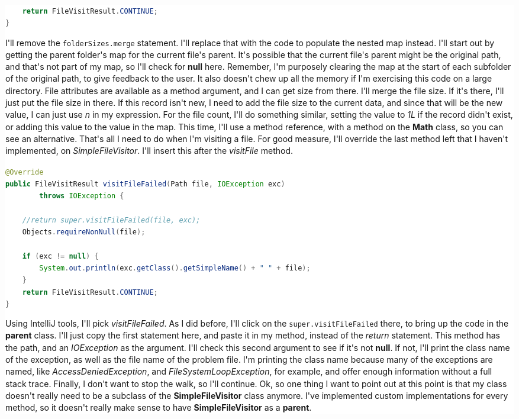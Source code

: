 ```java  
    return FileVisitResult.CONTINUE;
}
```

I'll remove the `folderSizes.merge` statement.
I'll replace that with the code to populate the nested map instead.
I'll start out by getting the parent folder's map for the current file's parent.
It's possible that the current file's parent might be the original path, 
and that's not part of my map, so I'll check for **null** here.
Remember, I'm purposely clearing the map at the start of each subfolder 
of the original path, to give feedback to the user.
It also doesn't chew up all the memory 
if I'm exercising this code on a large directory.
File attributes are available as a method argument, 
and I can get size from there.
I'll merge the file size. 
If it's there, I'll just put the file size in there. 
If this record isn't new, I need to add the file size 
to the current data, and since that will be the new value,
I can just use _n_ in my expression. 
For the file count, I'll do something similar, 
setting the value to _1L_ if the record didn't exist, 
or adding this value to the value in the map.
This time, I'll use a method reference, 
with a method on the **Math** class, so you can see an alternative.
That's all I need to do when I'm visiting a file.
For good measure, I'll override the last method left 
that I haven't implemented, on _SimpleFileVisitor_.
I'll insert this after the _visitFile_ method.

```java  
@Override
public FileVisitResult visitFileFailed(Path file, IOException exc)
        throws IOException {

    //return super.visitFileFailed(file, exc);
    Objects.requireNonNull(file);
    
    if (exc != null) {
        System.out.println(exc.getClass().getSimpleName() + " " + file);
    }
    return FileVisitResult.CONTINUE;
}
```

Using IntelliJ tools, I'll pick _visitFileFailed_.
As I did before, I'll click on the `super.visitFileFailed` there,
to bring up the code in the **parent** class.
I'll just copy the first statement here, 
and paste it in my method, instead of the _return_ statement.
This method has the path, and an _IOException_ as the argument.
I'll check this second argument to see if it's not **null**.
If not, I'll print the class name of the exception, 
as well as the file name of the problem file.
I'm printing the class name
because many of the exceptions are named, 
like _AccessDeniedException_, 
and _FileSystemLoopException_, for example, 
and offer enough information without a full stack trace.
Finally, I don't want to stop the walk, so I'll continue.
Ok, so one thing I want to point out at this point is that 
my class doesn't really need to be 
a subclass of the **SimpleFileVisitor** class anymore.
I've implemented custom implementations for every method, 
so it doesn't really make sense to have **SimpleFileVisitor** as a **parent**.